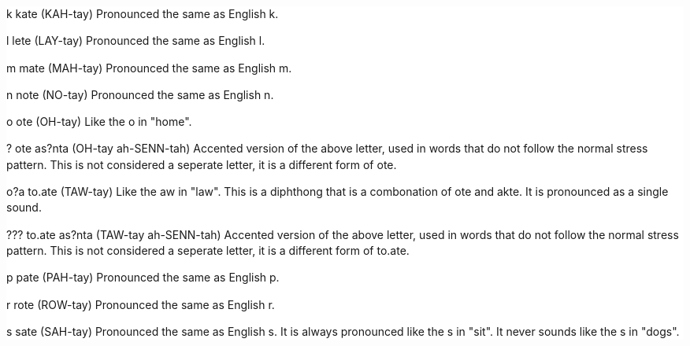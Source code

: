 k
kate 
(KAH-tay)
Pronounced the same as English k.

l
lete 
(LAY-tay)
Pronounced the same as English l.

m
mate 
(MAH-tay)
Pronounced the same as English m.

n
note 
(NO-tay)
Pronounced the same as English n.

 o
 ote 
(OH-tay)
 Like the o in "home".

?
ote as?nta 
(OH-tay 
ah-SENN-tah)
Accented version of the above letter, used in words that do not follow the normal stress pattern. This is not considered a seperate letter, it is a different form of ote.

o?a
to.ate 
(TAW-tay)
Like the aw in "law". This is a diphthong that is a combonation of ote and akte. It is pronounced as a single sound. 

???
to.ate as?nta 
(TAW-tay 
ah-SENN-tah)
Accented version of the above letter, used in words that do not follow the normal stress pattern. This is not considered a seperate letter, it is a different form of to.ate.

p
pate 
(PAH-tay)
Pronounced the same as English p.

r
rote 
(ROW-tay)
Pronounced the same as English r.

s
sate 
(SAH-tay)
Pronounced the same as English s. It is always pronounced like the s in "sit". It never sounds like the s in "dogs".
